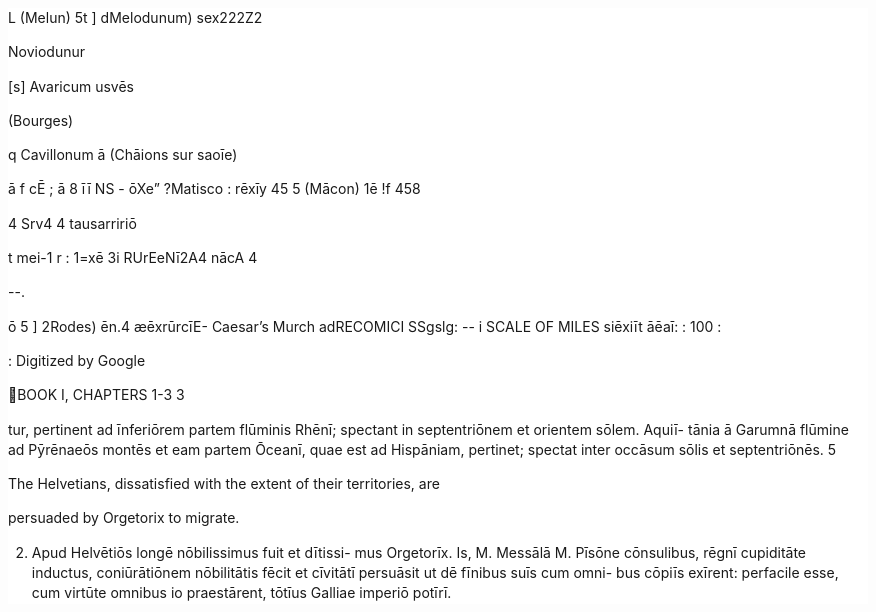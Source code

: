 L (Melun) 5t
] dMelodunum) sex222Z2

Noviodunur

[s]
Avaricum usvēs

(Bourges)

q Cavillonum ā
(Chāions sur saoīe)

ā f cĒ ;
ā 8 īī
NS - ōXe”
?Matisco : rēxīy
45 5 (Mācon) 1ē !f 458

4 Srv4
4 tausarririō

t
mei-1 r
: 1=xē 3i
RUrEeNī2A4 nācA 4

--.

ō 5 ]
2Rodes) ēn.4
æēxrūrcīE- Caesar’s Murch
adRECOMICI
SSgslg: -- i
SCALE OF MILES
siēxiīt āēaī: : 100 :

: Digitized by Google

BOOK I, CHAPTERS 1-3 3

tur, pertinent ad īnferiōrem partem flūminis Rhēnī;
spectant in septentriōnem et orientem sōlem. Aquiī-
tānia ā Garumnā flūmine ad Pȳrēnaeōs montēs et eam
partem Ōceanī, quae est ad Hispāniam, pertinet; spectat
inter occāsum sōlis et septentriōnēs. 5

The Helvetians, dissatisfied with the extent of their territories, are

persuaded by Orgetorix to migrate.

2. Apud Helvētiōs longē nōbilissimus fuit et dītissi-
mus Orgetorīx. Is, M. Messālā M. Pīsōne cōnsulibus,
rēgnī cupiditāte inductus, coniūrātiōnem nōbilitātis
fēcit et cīvitātī persuāsit ut dē fīnibus suīs cum omni-
bus cōpiīs exīrent: perfacile esse, cum virtūte omnibus io
praestārent, tōtīus Galliae imperiō potīrī.

